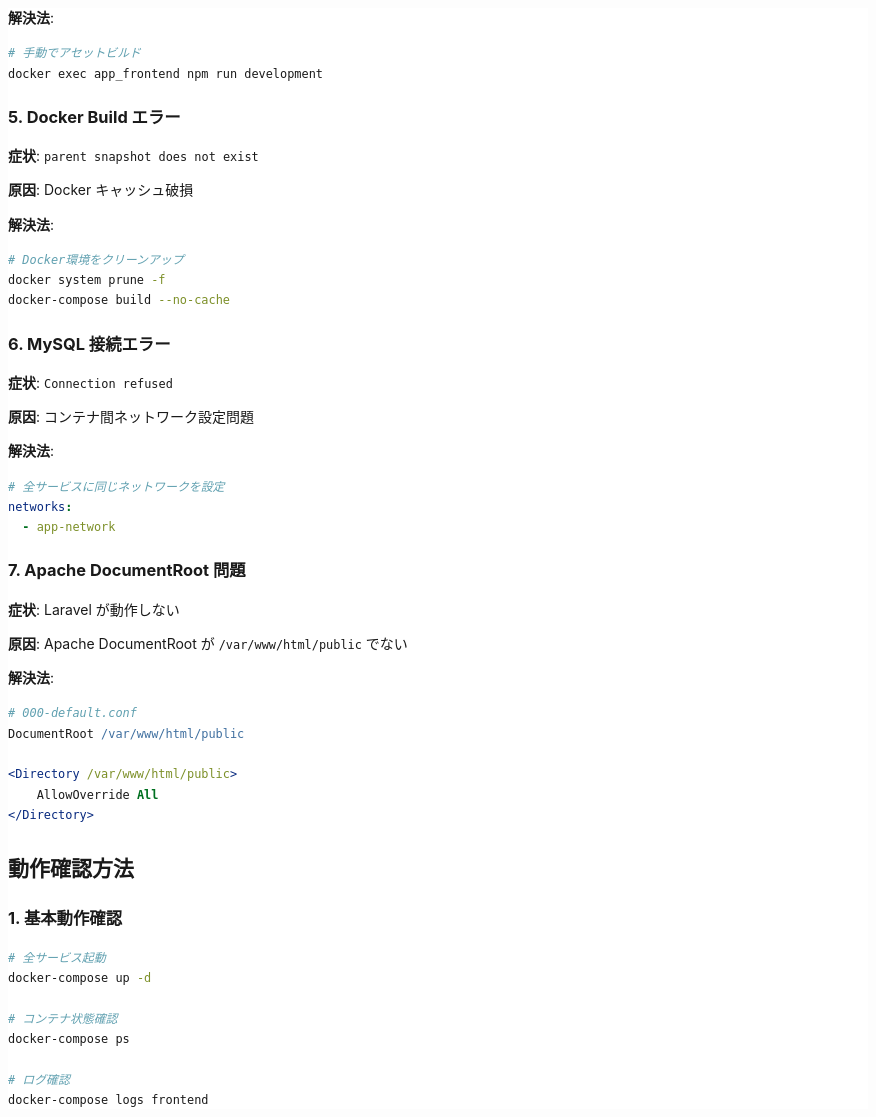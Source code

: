 **解決法**:

```bash
# 手動でアセットビルド
docker exec app_frontend npm run development
```

### 5. Docker Build エラー

**症状**: `parent snapshot does not exist`

**原因**: Docker キャッシュ破損

**解決法**:

```bash
# Docker環境をクリーンアップ
docker system prune -f
docker-compose build --no-cache
```

### 6. MySQL 接続エラー

**症状**: `Connection refused`

**原因**: コンテナ間ネットワーク設定問題

**解決法**:

```yaml
# 全サービスに同じネットワークを設定
networks:
  - app-network
```

### 7. Apache DocumentRoot 問題

**症状**: Laravel が動作しない

**原因**: Apache DocumentRoot が `/var/www/html/public` でない

**解決法**:

```apache
# 000-default.conf
DocumentRoot /var/www/html/public

<Directory /var/www/html/public>
    AllowOverride All
</Directory>
```

## 動作確認方法

### 1. 基本動作確認

```bash
# 全サービス起動
docker-compose up -d

# コンテナ状態確認
docker-compose ps

# ログ確認
docker-compose logs frontend
```
